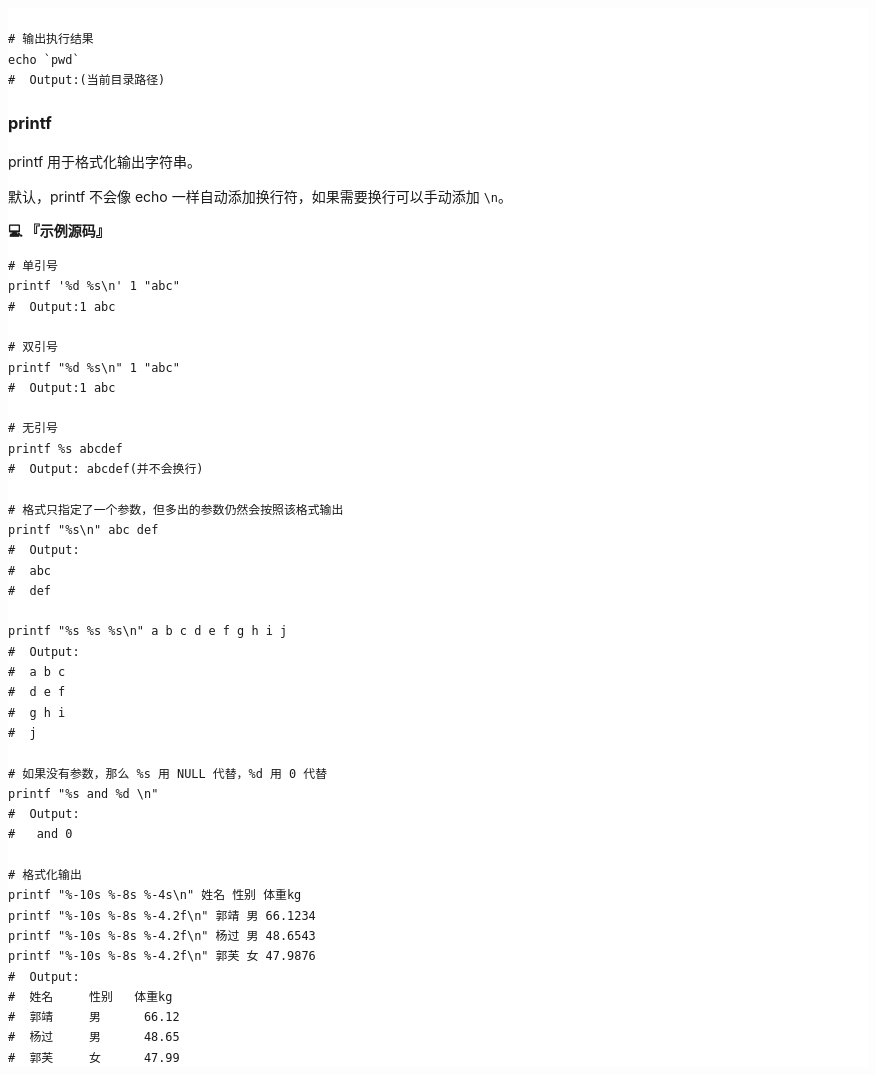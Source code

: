 ```shell

# 输出执行结果
echo `pwd`
#  Output:(当前目录路径)

```

### printf

printf 用于格式化输出字符串。

默认，printf 不会像 echo 一样自动添加换行符，如果需要换行可以手动添加 `\n`。

**💻 『示例源码』**

```shell
# 单引号
printf '%d %s\n' 1 "abc"
#  Output:1 abc

# 双引号
printf "%d %s\n" 1 "abc"
#  Output:1 abc

# 无引号
printf %s abcdef
#  Output: abcdef(并不会换行)

# 格式只指定了一个参数，但多出的参数仍然会按照该格式输出
printf "%s\n" abc def
#  Output:
#  abc
#  def

printf "%s %s %s\n" a b c d e f g h i j
#  Output:
#  a b c
#  d e f
#  g h i
#  j

# 如果没有参数，那么 %s 用 NULL 代替，%d 用 0 代替
printf "%s and %d \n"
#  Output:
#   and 0

# 格式化输出
printf "%-10s %-8s %-4s\n" 姓名 性别 体重kg
printf "%-10s %-8s %-4.2f\n" 郭靖 男 66.1234
printf "%-10s %-8s %-4.2f\n" 杨过 男 48.6543
printf "%-10s %-8s %-4.2f\n" 郭芙 女 47.9876
#  Output:
#  姓名     性别   体重kg
#  郭靖     男      66.12
#  杨过     男      48.65
#  郭芙     女      47.99
```
